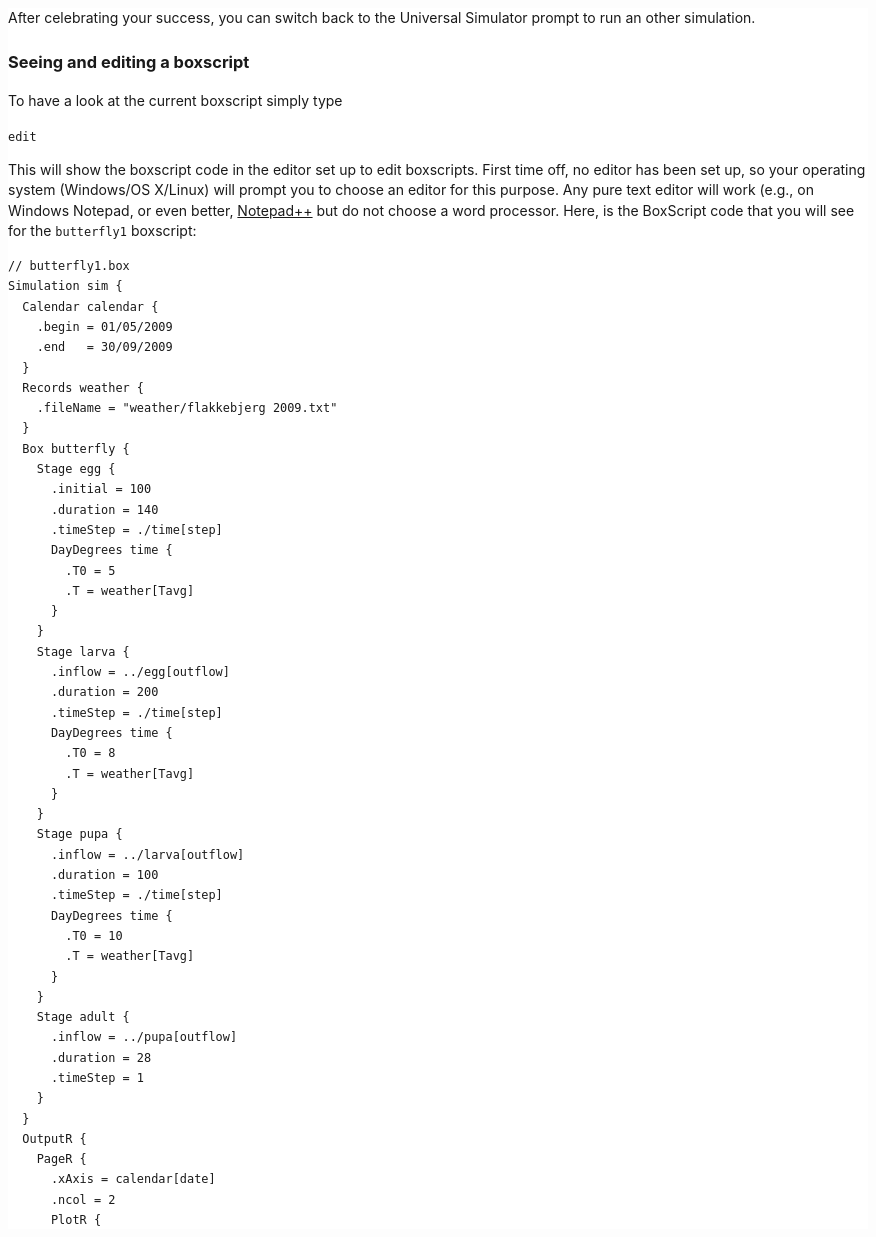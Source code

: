 After celebrating your success, you can switch back to the Universal Simulator prompt to run an other simulation.

### Seeing and editing a boxscript

To have a look at the current boxscript simply type

```text
edit
```

This will show the boxscript code in the editor set up to edit boxscripts. First time off, no editor has been set up, so your operating system (Windows/OS X/Linux) will prompt you to choose an editor for this purpose. Any pure text editor will work (e.g., on Windows Notepad, or even better, [Notepad++](https://notepad-plus-plus.org/) but do not choose a word processor. Here, is the BoxScript code that you will see for the `butterfly1` boxscript:

```
// butterfly1.box
Simulation sim {
  Calendar calendar {
    .begin = 01/05/2009
    .end   = 30/09/2009
  }  
  Records weather {
    .fileName = "weather/flakkebjerg 2009.txt"
  }
  Box butterfly {
    Stage egg {
      .initial = 100 
      .duration = 140
      .timeStep = ./time[step]
      DayDegrees time {
        .T0 = 5
        .T = weather[Tavg]
      }
    }
    Stage larva {
      .inflow = ../egg[outflow]
      .duration = 200
      .timeStep = ./time[step]
      DayDegrees time {
        .T0 = 8
        .T = weather[Tavg]
      }
    }
    Stage pupa {
      .inflow = ../larva[outflow]
      .duration = 100
      .timeStep = ./time[step]
      DayDegrees time {
        .T0 = 10
        .T = weather[Tavg]
      }
    }
    Stage adult {
      .inflow = ../pupa[outflow]
      .duration = 28
      .timeStep = 1
    }
  }
  OutputR {
    PageR {
      .xAxis = calendar[date]
      .ncol = 2
      PlotR {
```